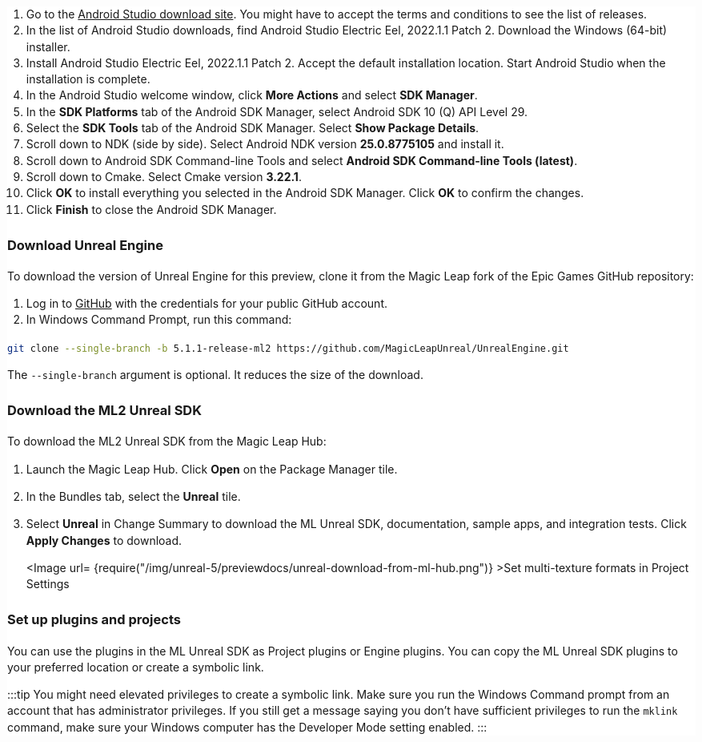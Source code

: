 1. Go to the [Android Studio download site](https://developer.android.com/studio/archive). You might have to accept the terms and conditions to see the list of releases.
2. In the list of Android Studio downloads, find Android Studio Electric Eel, 2022.1.1 Patch 2. Download the Windows (64-bit) installer.
3. Install Android Studio Electric Eel, 2022.1.1 Patch 2. Accept the default installation location. Start Android Studio when the installation is complete.
4. In the Android Studio welcome window, click **More Actions** and select **SDK Manager**.
5. In the **SDK Platforms** tab of the Android SDK Manager, select Android SDK 10 (Q) API Level 29.
6. Select the **SDK Tools** tab of the Android SDK Manager. Select **Show Package Details**.
7. Scroll down to NDK (side by side). Select Android NDK version **25.0.8775105** and install it.
8. Scroll down to Android SDK Command-line Tools and select **Android SDK Command-line Tools (latest)**.
9. Scroll down to Cmake. Select Cmake version **3.22.1**.
10. Click **OK** to install everything you selected in the Android SDK Manager. Click **OK** to confirm the changes.
11. Click **Finish** to close the Android SDK Manager.

### Download Unreal Engine

To download the version of Unreal Engine for this preview, clone it from the Magic Leap fork of the Epic Games GitHub repository:

1. Log in to [GitHub](https://github.com/) with the credentials for your public GitHub account.
2. In Windows Command Prompt, run this command:

```bash
git clone --single-branch -b 5.1.1-release-ml2 https://github.com/MagicLeapUnreal/UnrealEngine.git
```
  
   The `--single-branch` argument is optional. It reduces the size of the download.

### Download the ML2 Unreal SDK

To download the ML2 Unreal SDK from the Magic Leap Hub:

1. Launch the Magic Leap Hub. Click **Open** on the Package Manager tile.
2. In the Bundles tab, select the **Unreal** tile.
3. Select **Unreal** in Change Summary to download the ML Unreal SDK, documentation, sample apps, and integration tests. Click **Apply Changes** to download.

    <Image url= {require("/img/unreal-5/previewdocs/unreal-download-from-ml-hub.png")} >Set multi-texture formats in Project Settings</Image>

### Set up plugins and projects

You can use the plugins in the ML Unreal SDK as Project plugins or Engine plugins. You can copy the ML Unreal SDK plugins to your preferred location or create a symbolic link.

:::tip
You might need elevated privileges to create a symbolic link. Make sure you run the Windows Command prompt from an account that has administrator privileges. If you still get a message saying you don’t have sufficient privileges to run the `mklink` command, make sure your Windows computer has the Developer Mode setting enabled.
:::
